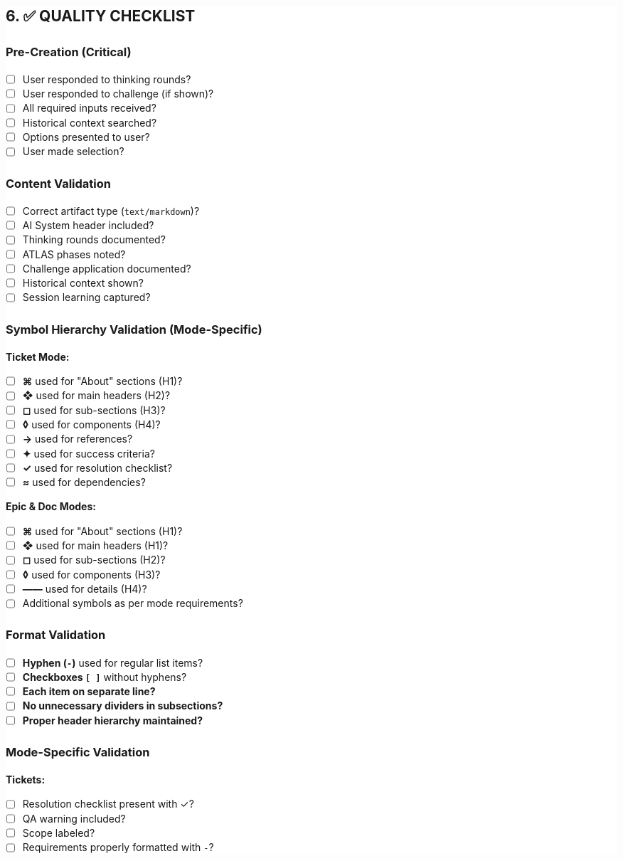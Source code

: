 
## 6. ✅ QUALITY CHECKLIST

### Pre-Creation (Critical)
- [ ] User responded to thinking rounds?
- [ ] User responded to challenge (if shown)?
- [ ] All required inputs received?
- [ ] Historical context searched?
- [ ] Options presented to user?
- [ ] User made selection?

### Content Validation
- [ ] Correct artifact type (`text/markdown`)?
- [ ] AI System header included?
- [ ] Thinking rounds documented?
- [ ] ATLAS phases noted?
- [ ] Challenge application documented?
- [ ] Historical context shown?
- [ ] Session learning captured?

### Symbol Hierarchy Validation (Mode-Specific)

**Ticket Mode:**
- [ ] **⌘** used for "About" sections (H1)?
- [ ] **❖** used for main headers (H2)?
- [ ] **◻︎** used for sub-sections (H3)?
- [ ] **◊** used for components (H4)?
- [ ] **→** used for references?
- [ ] **✦** used for success criteria?
- [ ] **✓** used for resolution checklist?
- [ ] **≈** used for dependencies?

**Epic & Doc Modes:**
- [ ] **⌘** used for "About" sections (H1)?
- [ ] **❖** used for main headers (H1)?
- [ ] **◻︎** used for sub-sections (H2)?
- [ ] **◊** used for components (H3)?
- [ ] **——** used for details (H4)?
- [ ] Additional symbols as per mode requirements?

### Format Validation
- [ ] **Hyphen (`-`)** used for regular list items?
- [ ] **Checkboxes `[ ]`** without hyphens?
- [ ] **Each item on separate line?**
- [ ] **No unnecessary dividers in subsections?**
- [ ] **Proper header hierarchy maintained?**

### Mode-Specific Validation
**Tickets:**
- [ ] Resolution checklist present with ✓?
- [ ] QA warning included?
- [ ] Scope labeled?
- [ ] Requirements properly formatted with `-`?
